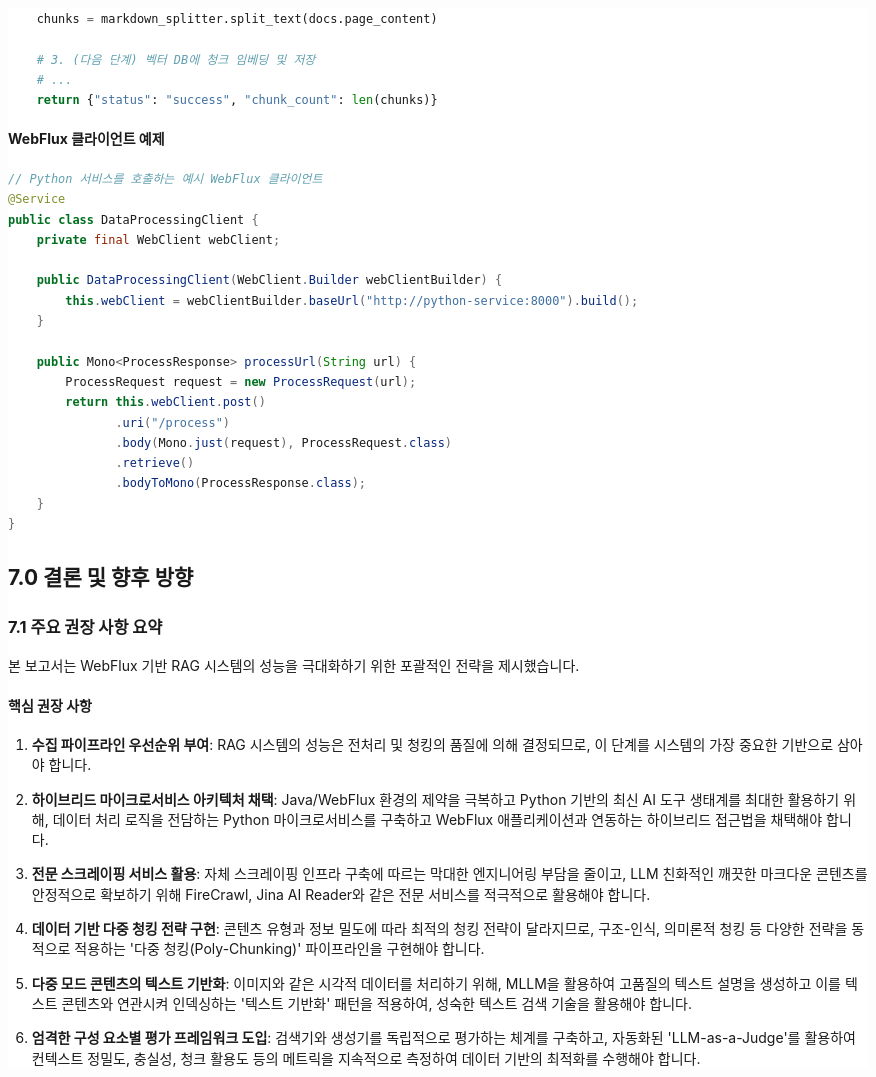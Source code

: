 ```python
    chunks = markdown_splitter.split_text(docs.page_content)

    # 3. (다음 단계) 벡터 DB에 청크 임베딩 및 저장
    # ...
    return {"status": "success", "chunk_count": len(chunks)}
```

#### WebFlux 클라이언트 예제

```java
// Python 서비스를 호출하는 예시 WebFlux 클라이언트
@Service
public class DataProcessingClient {
    private final WebClient webClient;

    public DataProcessingClient(WebClient.Builder webClientBuilder) {
        this.webClient = webClientBuilder.baseUrl("http://python-service:8000").build();
    }

    public Mono<ProcessResponse> processUrl(String url) {
        ProcessRequest request = new ProcessRequest(url);
        return this.webClient.post()
               .uri("/process")
               .body(Mono.just(request), ProcessRequest.class)
               .retrieve()
               .bodyToMono(ProcessResponse.class);
    }
}
```

## 7.0 결론 및 향후 방향

### 7.1 주요 권장 사항 요약

본 보고서는 WebFlux 기반 RAG 시스템의 성능을 극대화하기 위한 포괄적인 전략을 제시했습니다.

#### 핵심 권장 사항

1. **수집 파이프라인 우선순위 부여**: RAG 시스템의 성능은 전처리 및 청킹의 품질에 의해 결정되므로, 이 단계를 시스템의 가장 중요한 기반으로 삼아야 합니다.

2. **하이브리드 마이크로서비스 아키텍처 채택**: Java/WebFlux 환경의 제약을 극복하고 Python 기반의 최신 AI 도구 생태계를 최대한 활용하기 위해, 데이터 처리 로직을 전담하는 Python 마이크로서비스를 구축하고 WebFlux 애플리케이션과 연동하는 하이브리드 접근법을 채택해야 합니다.

3. **전문 스크레이핑 서비스 활용**: 자체 스크레이핑 인프라 구축에 따르는 막대한 엔지니어링 부담을 줄이고, LLM 친화적인 깨끗한 마크다운 콘텐츠를 안정적으로 확보하기 위해 FireCrawl, Jina AI Reader와 같은 전문 서비스를 적극적으로 활용해야 합니다.

4. **데이터 기반 다중 청킹 전략 구현**: 콘텐츠 유형과 정보 밀도에 따라 최적의 청킹 전략이 달라지므로, 구조-인식, 의미론적 청킹 등 다양한 전략을 동적으로 적용하는 '다중 청킹(Poly-Chunking)' 파이프라인을 구현해야 합니다.

5. **다중 모드 콘텐츠의 텍스트 기반화**: 이미지와 같은 시각적 데이터를 처리하기 위해, MLLM을 활용하여 고품질의 텍스트 설명을 생성하고 이를 텍스트 콘텐츠와 연관시켜 인덱싱하는 '텍스트 기반화' 패턴을 적용하여, 성숙한 텍스트 검색 기술을 활용해야 합니다.

6. **엄격한 구성 요소별 평가 프레임워크 도입**: 검색기와 생성기를 독립적으로 평가하는 체계를 구축하고, 자동화된 'LLM-as-a-Judge'를 활용하여 컨텍스트 정밀도, 충실성, 청크 활용도 등의 메트릭을 지속적으로 측정하여 데이터 기반의 최적화를 수행해야 합니다.
